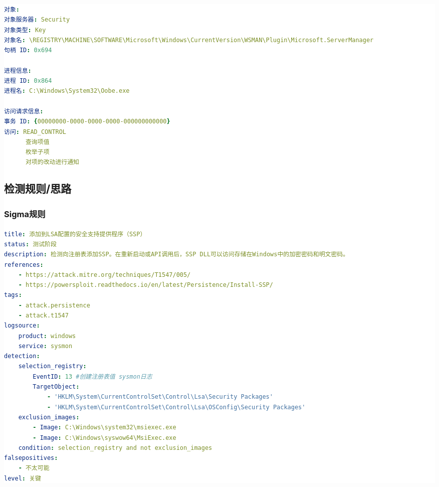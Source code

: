 ```yml
对象:
对象服务器: Security
对象类型: Key
对象名: \REGISTRY\MACHINE\SOFTWARE\Microsoft\Windows\CurrentVersion\WSMAN\Plugin\Microsoft.ServerManager
句柄 ID: 0x694

进程信息:
进程 ID: 0x864
进程名: C:\Windows\System32\Oobe.exe

访问请求信息:
事务 ID: {00000000-0000-0000-0000-000000000000}
访问: READ_CONTROL
      查询项值
      枚举子项
      对项的改动进行通知
```

## 检测规则/思路

### Sigma规则

```yml
title: 添加到LSA配置的安全支持提供程序（SSP）
status: 测试阶段
description: 检测向注册表添加SSP。在重新启动或API调用后，SSP DLL可以访问存储在Windows中的加密密码和明文密码。
references:
    - https://attack.mitre.org/techniques/T1547/005/
    - https://powersploit.readthedocs.io/en/latest/Persistence/Install-SSP/
tags:
    - attack.persistence
    - attack.t1547
logsource:
    product: windows
    service: sysmon
detection:
    selection_registry:
        EventID: 13 #创建注册表值 sysmon日志
        TargetObject:
            - 'HKLM\System\CurrentControlSet\Control\Lsa\Security Packages'
            - 'HKLM\System\CurrentControlSet\Control\Lsa\OSConfig\Security Packages'
    exclusion_images:
        - Image: C:\Windows\system32\msiexec.exe
        - Image: C:\Windows\syswow64\MsiExec.exe
    condition: selection_registry and not exclusion_images
falsepositives:
    - 不太可能
level: 关键
```
